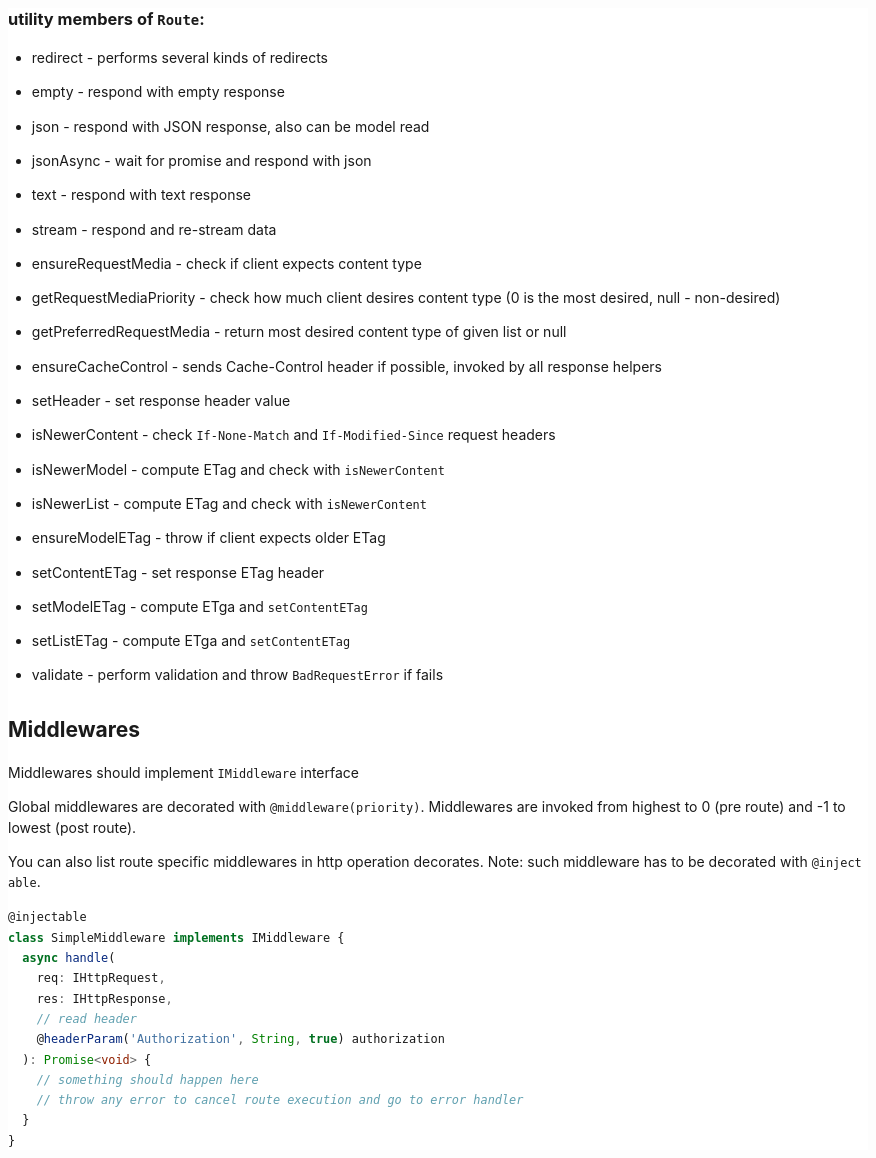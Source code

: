 ### utility members of `Route`:

* redirect - performs several kinds of redirects
* empty - respond with empty response
* json - respond with JSON response, also can be model read
* jsonAsync - wait for promise and respond with json
* text - respond with text response
* stream - respond and re-stream data


* ensureRequestMedia - check if client expects content type 
* getRequestMediaPriority - check how much client desires content type (0 is the most desired, null - non-desired) 
* getPreferredRequestMedia - return most desired content type of given list or null


* ensureCacheControl - sends Cache-Control header if possible, invoked by all response helpers
* setHeader - set response header value


* isNewerContent - check `If-None-Match` and `If-Modified-Since` request headers
* isNewerModel - compute ETag and check with `isNewerContent`
* isNewerList - compute ETag and check with `isNewerContent`
* ensureModelETag - throw if client expects older ETag
* setContentETag - set response ETag header
* setModelETag - compute ETga and `setContentETag`
* setListETag - compute ETga and `setContentETag`


* validate - perform validation and throw `BadRequestError` if fails

## Middlewares

Middlewares should implement `IMiddleware` interface

Global middlewares are decorated with `@middleware(priority)`. 
Middlewares are invoked from highest to 0 (pre route) 
and -1 to lowest (post route).

You can also list route specific middlewares in http operation decorates. 
Note: such middleware has to be decorated with `@injectable`.

```ts
@injectable
class SimpleMiddleware implements IMiddleware {
  async handle(
    req: IHttpRequest,
    res: IHttpResponse,
    // read header
    @headerParam('Authorization', String, true) authorization
  ): Promise<void> {
    // something should happen here
    // throw any error to cancel route execution and go to error handler
  }
}
```
